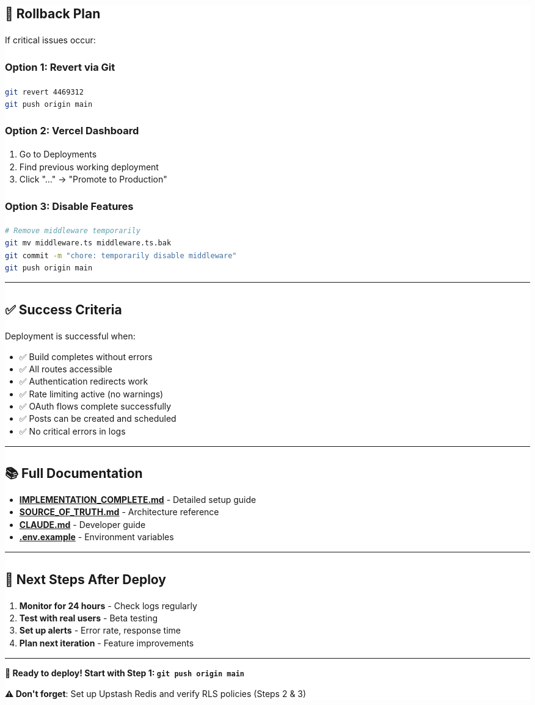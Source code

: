 ## 🔄 Rollback Plan

If critical issues occur:

### Option 1: Revert via Git
```bash
git revert 4469312
git push origin main
```

### Option 2: Vercel Dashboard
1. Go to Deployments
2. Find previous working deployment
3. Click "..." → "Promote to Production"

### Option 3: Disable Features
```bash
# Remove middleware temporarily
git mv middleware.ts middleware.ts.bak
git commit -m "chore: temporarily disable middleware"
git push origin main
```

---

## ✅ Success Criteria

Deployment is successful when:

- ✅ Build completes without errors
- ✅ All routes accessible
- ✅ Authentication redirects work
- ✅ Rate limiting active (no warnings)
- ✅ OAuth flows complete successfully
- ✅ Posts can be created and scheduled
- ✅ No critical errors in logs

---

## 📚 Full Documentation

- **[IMPLEMENTATION_COMPLETE.md](IMPLEMENTATION_COMPLETE.md)** - Detailed setup guide
- **[SOURCE_OF_TRUTH.md](SOURCE_OF_TRUTH.md)** - Architecture reference
- **[CLAUDE.md](CLAUDE.md)** - Developer guide
- **[.env.example](.env.example)** - Environment variables

---

## 🎯 Next Steps After Deploy

1. **Monitor for 24 hours** - Check logs regularly
2. **Test with real users** - Beta testing
3. **Set up alerts** - Error rate, response time
4. **Plan next iteration** - Feature improvements

---

**🚀 Ready to deploy! Start with Step 1: `git push origin main`**

**⚠️ Don't forget**: Set up Upstash Redis and verify RLS policies (Steps 2 & 3)
